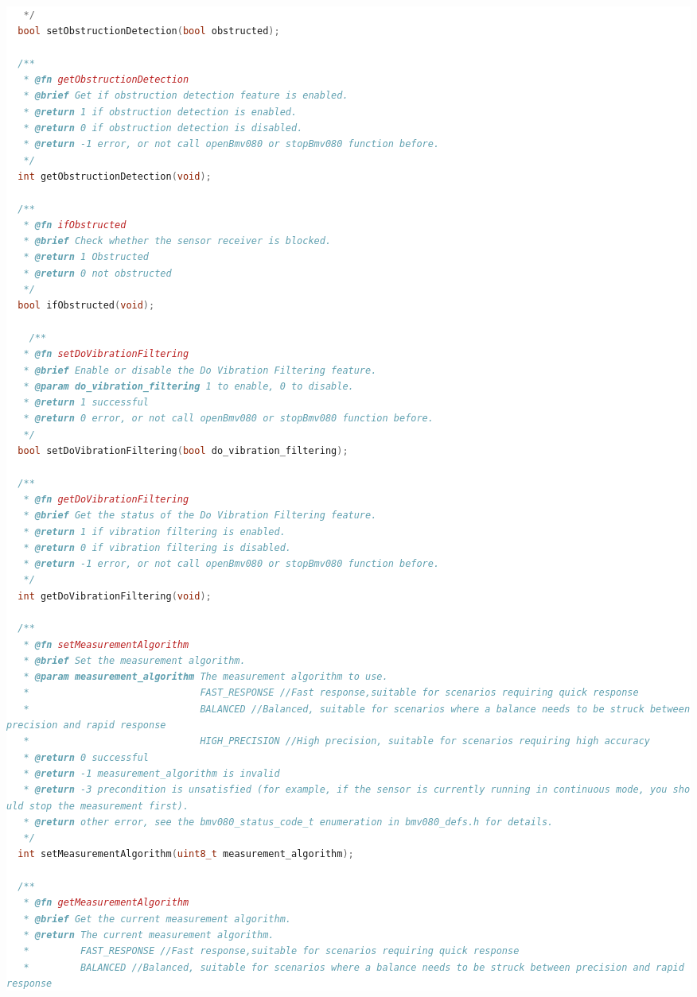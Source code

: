 ```C++
   */
  bool setObstructionDetection(bool obstructed);

  /**
   * @fn getObstructionDetection
   * @brief Get if obstruction detection feature is enabled.
   * @return 1 if obstruction detection is enabled.
   * @return 0 if obstruction detection is disabled.
   * @return -1 error, or not call openBmv080 or stopBmv080 function before.
   */
  int getObstructionDetection(void);

  /**
   * @fn ifObstructed
   * @brief Check whether the sensor receiver is blocked.
   * @return 1 Obstructed
   * @return 0 not obstructed
   */
  bool ifObstructed(void);

    /**
   * @fn setDoVibrationFiltering
   * @brief Enable or disable the Do Vibration Filtering feature.
   * @param do_vibration_filtering 1 to enable, 0 to disable.
   * @return 1 successful
   * @return 0 error, or not call openBmv080 or stopBmv080 function before.
   */
  bool setDoVibrationFiltering(bool do_vibration_filtering);

  /**
   * @fn getDoVibrationFiltering
   * @brief Get the status of the Do Vibration Filtering feature.
   * @return 1 if vibration filtering is enabled.
   * @return 0 if vibration filtering is disabled.
   * @return -1 error, or not call openBmv080 or stopBmv080 function before.
   */
  int getDoVibrationFiltering(void);

  /**
   * @fn setMeasurementAlgorithm
   * @brief Set the measurement algorithm.
   * @param measurement_algorithm The measurement algorithm to use.
   *                              FAST_RESPONSE //Fast response,suitable for scenarios requiring quick response
   *                              BALANCED //Balanced, suitable for scenarios where a balance needs to be struck between precision and rapid response
   *                              HIGH_PRECISION //High precision, suitable for scenarios requiring high accuracy
   * @return 0 successful
   * @return -1 measurement_algorithm is invalid
   * @return -3 precondition is unsatisfied (for example, if the sensor is currently running in continuous mode, you should stop the measurement first).
   * @return other error, see the bmv080_status_code_t enumeration in bmv080_defs.h for details.
   */
  int setMeasurementAlgorithm(uint8_t measurement_algorithm);

  /**
   * @fn getMeasurementAlgorithm
   * @brief Get the current measurement algorithm.
   * @return The current measurement algorithm.
   *         FAST_RESPONSE //Fast response,suitable for scenarios requiring quick response
   *         BALANCED //Balanced, suitable for scenarios where a balance needs to be struck between precision and rapid response
```